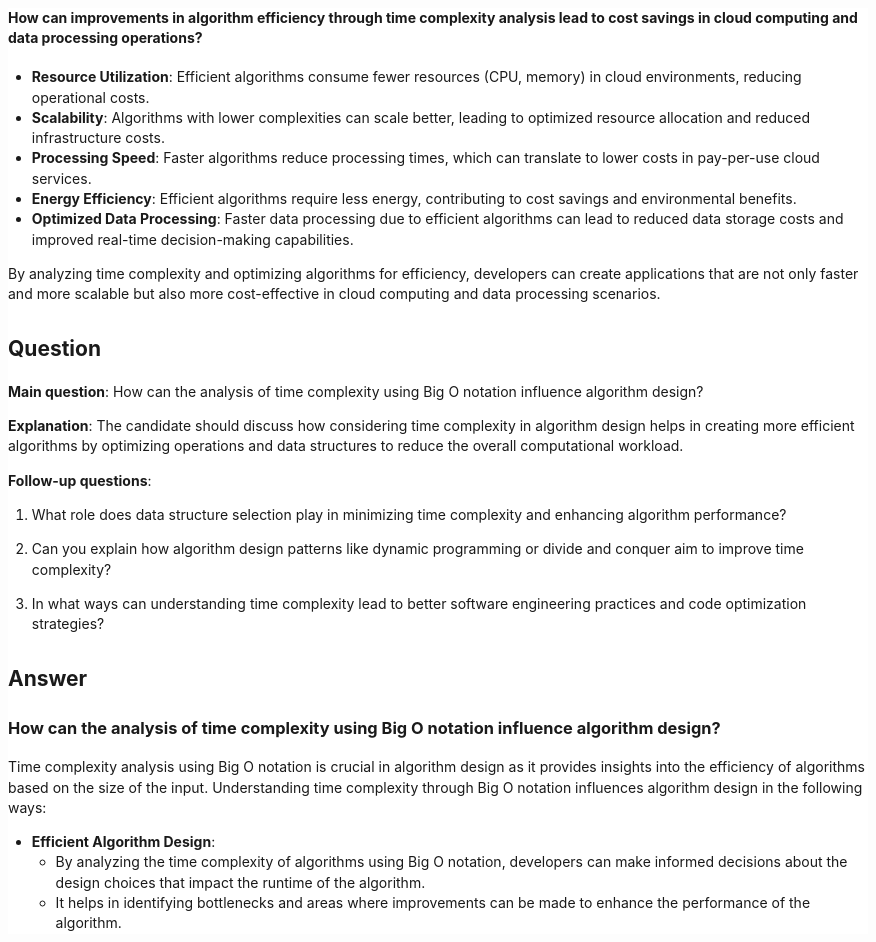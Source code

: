 #### How can improvements in algorithm efficiency through time complexity analysis lead to cost savings in cloud computing and data processing operations?
- **Resource Utilization**: Efficient algorithms consume fewer resources (CPU, memory) in cloud environments, reducing operational costs.
- **Scalability**: Algorithms with lower complexities can scale better, leading to optimized resource allocation and reduced infrastructure costs.
- **Processing Speed**: Faster algorithms reduce processing times, which can translate to lower costs in pay-per-use cloud services.
- **Energy Efficiency**: Efficient algorithms require less energy, contributing to cost savings and environmental benefits.
- **Optimized Data Processing**: Faster data processing due to efficient algorithms can lead to reduced data storage costs and improved real-time decision-making capabilities.

By analyzing time complexity and optimizing algorithms for efficiency, developers can create applications that are not only faster and more scalable but also more cost-effective in cloud computing and data processing scenarios.

## Question
**Main question**: How can the analysis of time complexity using Big O notation influence algorithm design?

**Explanation**: The candidate should discuss how considering time complexity in algorithm design helps in creating more efficient algorithms by optimizing operations and data structures to reduce the overall computational workload.

**Follow-up questions**:

1. What role does data structure selection play in minimizing time complexity and enhancing algorithm performance?

2. Can you explain how algorithm design patterns like dynamic programming or divide and conquer aim to improve time complexity?

3. In what ways can understanding time complexity lead to better software engineering practices and code optimization strategies?





## Answer

### How can the analysis of time complexity using Big O notation influence algorithm design?

Time complexity analysis using Big O notation is crucial in algorithm design as it provides insights into the efficiency of algorithms based on the size of the input. Understanding time complexity through Big O notation influences algorithm design in the following ways:

- **Efficient Algorithm Design**:
   - By analyzing the time complexity of algorithms using Big O notation, developers can make informed decisions about the design choices that impact the runtime of the algorithm.
   - It helps in identifying bottlenecks and areas where improvements can be made to enhance the performance of the algorithm.
